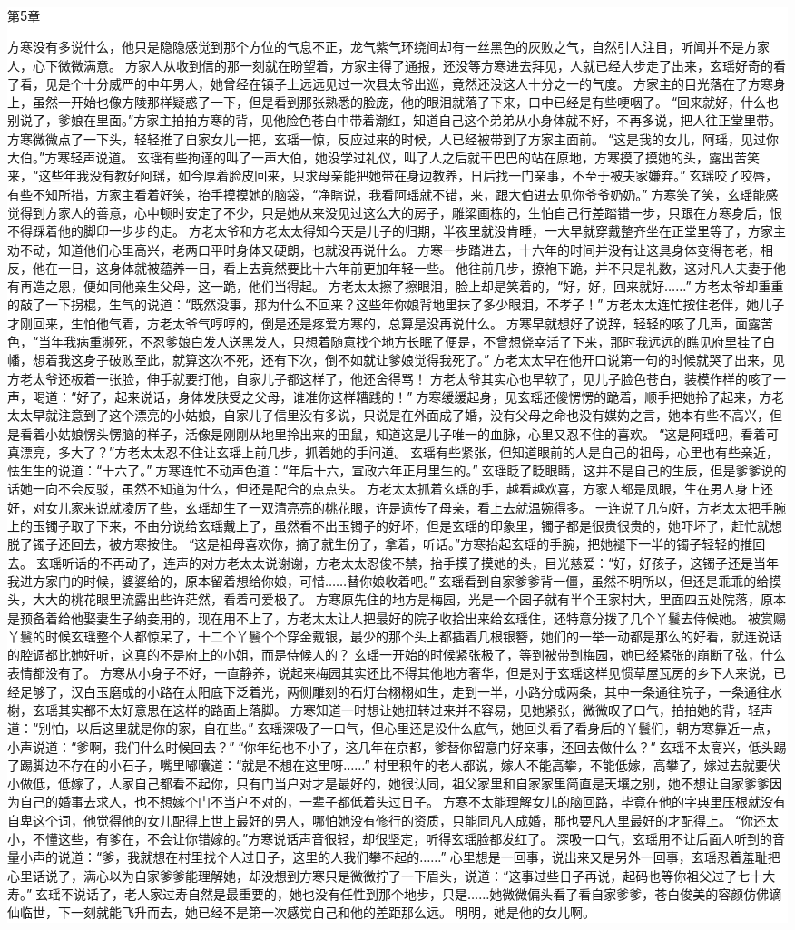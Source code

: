 第5章

方寒没有多说什么，他只是隐隐感觉到那个方位的气息不正，龙气紫气环绕间却有一丝黑色的灰败之气，自然引人注目，听闻并不是方家人，心下微微满意。
方家人从收到信的那一刻就在盼望着，方家主得了通报，还没等方寒进去拜见，人就已经大步走了出来，玄瑶好奇的看了看，见是个十分威严的中年男人，她曾经在镇子上远远见过一次县太爷出巡，竟然还没这人十分之一的气度。
方家主的目光落在了方寒身上，虽然一开始也像方陵那样疑惑了一下，但是看到那张熟悉的脸庞，他的眼泪就落了下来，口中已经是有些哽咽了。
“回来就好，什么也别说了，爹娘在里面。”方家主拍拍方寒的背，见他脸色苍白中带着潮红，知道自己这个弟弟从小身体就不好，不再多说，把人往正堂里带。
方寒微微点了一下头，轻轻推了自家女儿一把，玄瑶一惊，反应过来的时候，人已经被带到了方家主面前。
“这是我的女儿，阿瑶，见过你大伯。”方寒轻声说道。
玄瑶有些拘谨的叫了一声大伯，她没学过礼仪，叫了人之后就干巴巴的站在原地，方寒摸了摸她的头，露出苦笑来，“这些年我没有教好阿瑶，如今厚着脸皮回来，只求母亲能把她带在身边教养，日后找一门亲事，不至于被夫家嫌弃。”
玄瑶咬了咬唇，有些不知所措，方家主看着好笑，抬手摸摸她的脑袋，“净瞎说，我看阿瑶就不错，来，跟大伯进去见你爷爷奶奶。”
方寒笑了笑，玄瑶能感觉得到方家人的善意，心中顿时安定了不少，只是她从来没见过这么大的房子，雕梁画栋的，生怕自己行差踏错一步，只跟在方寒身后，恨不得踩着他的脚印一步步的走。
方老太爷和方老太太得知今天是儿子的归期，半夜里就没肯睡，一大早就穿戴整齐坐在正堂里等了，方家主劝不动，知道他们心里高兴，老两口平时身体又硬朗，也就没再说什么。
方寒一步踏进去，十六年的时间并没有让这具身体变得苍老，相反，他在一日，这身体就被蕴养一日，看上去竟然要比十六年前更加年轻一些。
他往前几步，撩袍下跪，并不只是礼数，这对凡人夫妻于他有再造之恩，便如同他亲生父母，这一跪，他们当得起。
方老太太擦了擦眼泪，脸上却是笑着的，“好，好，回来就好……”
方老太爷却重重的敲了一下拐棍，生气的说道：“既然没事，那为什么不回来？这些年你娘背地里抹了多少眼泪，不孝子！”
方老太太连忙按住老伴，她儿子才刚回来，生怕他气着，方老太爷气哼哼的，倒是还是疼爱方寒的，总算是没再说什么。
方寒早就想好了说辞，轻轻的咳了几声，面露苦色，“当年我病重濒死，不忍爹娘白发人送黑发人，只想着随意找个地方长眠了便是，不曾想侥幸活了下来，那时我远远的瞧见府里挂了白幡，想着我这身子破败至此，就算这次不死，还有下次，倒不如就让爹娘觉得我死了。”
方老太太早在他开口说第一句的时候就哭了出来，见方老太爷还板着一张脸，伸手就要打他，自家儿子都这样了，他还舍得骂！
方老太爷其实心也早软了，见儿子脸色苍白，装模作样的咳了一声，喝道：“好了，起来说话，身体发肤受之父母，谁准你这样糟践的！”
方寒缓缓起身，见玄瑶还傻愣愣的跪着，顺手把她拎了起来，方老太太早就注意到了这个漂亮的小姑娘，自家儿子信里没有多说，只说是在外面成了婚，没有父母之命也没有媒妁之言，她本有些不高兴，但是看着小姑娘愣头愣脑的样子，活像是刚刚从地里拎出来的田鼠，知道这是儿子唯一的血脉，心里又忍不住的喜欢。
“这是阿瑶吧，看着可真漂亮，多大了？”方老太太忍不住让玄瑶上前几步，抓着她的手问道。
玄瑶有些紧张，但知道眼前的人是自己的祖母，心里也有些亲近，怯生生的说道：“十六了。”
方寒连忙不动声色道：“年后十六，宣政六年正月里生的。”
玄瑶眨了眨眼睛，这并不是自己的生辰，但是爹爹说的话她一向不会反驳，虽然不知道为什么，但还是配合的点点头。
方老太太抓着玄瑶的手，越看越欢喜，方家人都是凤眼，生在男人身上还好，对女儿家来说就凌厉了些，玄瑶却生了一双清亮亮的桃花眼，许是遗传了母亲，看上去就温婉得多。
一连说了几句好，方老太太把手腕上的玉镯子取了下来，不由分说给玄瑶戴上了，虽然看不出玉镯子的好坏，但是玄瑶的印象里，镯子都是很贵很贵的，她吓坏了，赶忙就想脱了镯子还回去，被方寒按住。
“这是祖母喜欢你，摘了就生份了，拿着，听话。”方寒抬起玄瑶的手腕，把她褪下一半的镯子轻轻的推回去。
玄瑶听话的不再动了，连声的对方老太太说谢谢，方老太太忍俊不禁，抬手摸了摸她的头，目光慈爱：“好，好孩子，这镯子还是当年我进方家门的时候，婆婆给的，原本留着想给你娘，可惜……替你娘收着吧。”
玄瑶看到自家爹爹背一僵，虽然不明所以，但还是乖乖的给摸头，大大的桃花眼里流露出些许茫然，看着可爱极了。
方寒原先住的地方是梅园，光是一个园子就有半个王家村大，里面四五处院落，原本是预备着给他娶妻生子纳妾用的，现在用不上了，方老太太让人把最好的院子收拾出来给玄瑶住，还特意分拨了几个丫鬟去侍候她。
被赏赐丫鬟的时候玄瑶整个人都惊呆了，十二个丫鬟个个穿金戴银，最少的那个头上都插着几根银簪，她们的一举一动都是那么的好看，就连说话的腔调都比她好听，这真的不是府上的小姐，而是侍候人的？
玄瑶一开始的时候紧张极了，等到被带到梅园，她已经紧张的崩断了弦，什么表情都没有了。
方寒从小身子不好，一直静养，说起来梅园其实还比不得其他地方奢华，但是对于玄瑶这样见惯草屋瓦房的乡下人来说，已经足够了，汉白玉磨成的小路在太阳底下泛着光，两侧雕刻的石灯台栩栩如生，走到一半，小路分成两条，其中一条通往院子，一条通往水榭，玄瑶其实都不太好意思在这样的路面上落脚。
方寒知道一时想让她扭转过来并不容易，见她紧张，微微叹了口气，拍拍她的背，轻声道：“别怕，以后这里就是你的家，自在些。”
玄瑶深吸了一口气，但心里还是没什么底气，她回头看了看身后的丫鬟们，朝方寒靠近一点，小声说道：“爹啊，我们什么时候回去？”
“你年纪也不小了，这几年在京都，爹替你留意门好亲事，还回去做什么？”
玄瑶不太高兴，低头踢了踢脚边不存在的小石子，嘴里嘟囔道：“就是不想在这里呀……”
村里积年的老人都说，嫁人不能高攀，不能低嫁，高攀了，嫁过去就要伏小做低，低嫁了，人家自己都看不起你，只有门当户对才是最好的，她很认同，祖父家里和自家家里简直是天壤之别，她不想让自家爹爹因为自己的婚事去求人，也不想嫁个门不当户不对的，一辈子都低着头过日子。
方寒不太能理解女儿的脑回路，毕竟在他的字典里压根就没有自卑这个词，他觉得他的女儿配得上世上最好的男人，哪怕她没有修行的资质，只能同凡人成婚，那也要凡人里最好的才配得上。
“你还太小，不懂这些，有爹在，不会让你错嫁的。”方寒说话声音很轻，却很坚定，听得玄瑶脸都发红了。
深吸一口气，玄瑶用不让后面人听到的音量小声的说道：“爹，我就想在村里找个人过日子，这里的人我们攀不起的……”
心里想是一回事，说出来又是另外一回事，玄瑶忍着羞耻把心里话说了，满心以为自家爹爹能理解她，却没想到方寒只是微微拧了一下眉头，说道：“这事过些日子再说，起码也等你祖父过了七十大寿。”
玄瑶不说话了，老人家过寿自然是最重要的，她也没有任性到那个地步，只是……她微微偏头看了看自家爹爹，苍白俊美的容颜仿佛谪仙临世，下一刻就能飞升而去，她已经不是第一次感觉自己和他的差距那么远。
明明，她是他的女儿啊。
